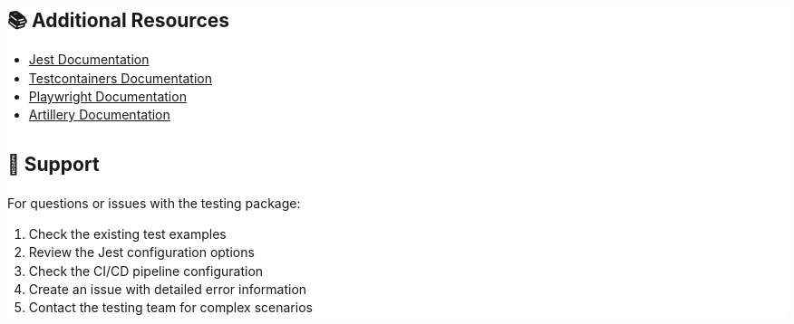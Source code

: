 ## 📚 Additional Resources

- [Jest Documentation](https://jestjs.io/docs/getting-started)
- [Testcontainers Documentation](https://testcontainers.com/)
- [Playwright Documentation](https://playwright.dev/)
- [Artillery Documentation](https://www.artillery.io/docs)

## 🤝 Support

For questions or issues with the testing package:

1. Check the existing test examples
2. Review the Jest configuration options
3. Check the CI/CD pipeline configuration
4. Create an issue with detailed error information
5. Contact the testing team for complex scenarios